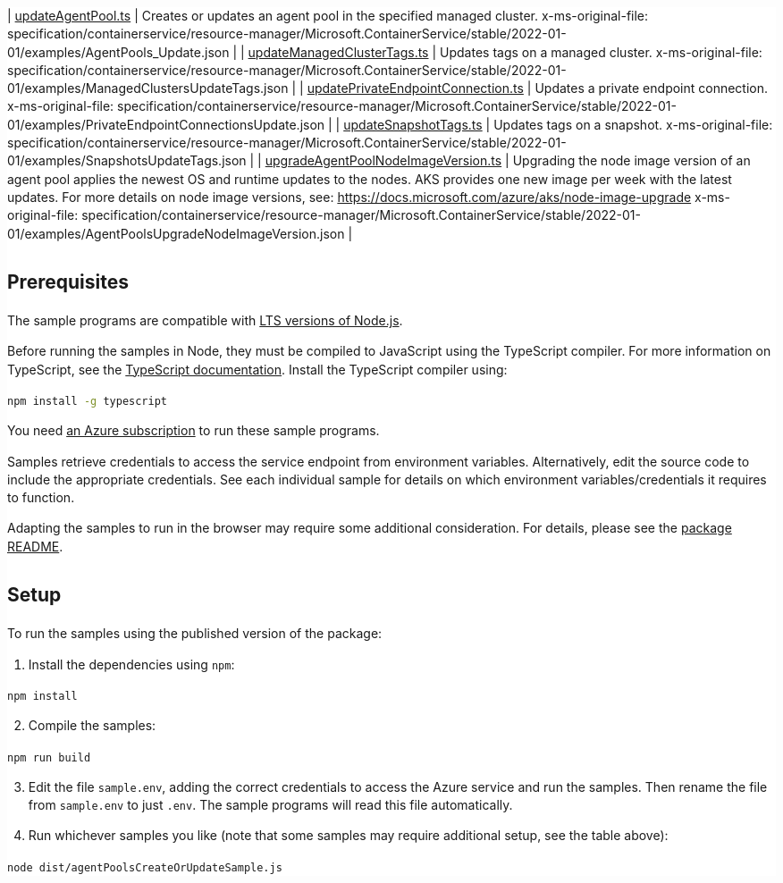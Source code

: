 | [updateAgentPool.ts][updateagentpool]                                                                                             | Creates or updates an agent pool in the specified managed cluster. x-ms-original-file: specification/containerservice/resource-manager/Microsoft.ContainerService/stable/2022-01-01/examples/AgentPools_Update.json                                                                                                                                                                                                                                                                                                                                 |
| [updateManagedClusterTags.ts][updatemanagedclustertags]                                                                           | Updates tags on a managed cluster. x-ms-original-file: specification/containerservice/resource-manager/Microsoft.ContainerService/stable/2022-01-01/examples/ManagedClustersUpdateTags.json                                                                                                                                                                                                                                                                                                                                                         |
| [updatePrivateEndpointConnection.ts][updateprivateendpointconnection]                                                             | Updates a private endpoint connection. x-ms-original-file: specification/containerservice/resource-manager/Microsoft.ContainerService/stable/2022-01-01/examples/PrivateEndpointConnectionsUpdate.json                                                                                                                                                                                                                                                                                                                                              |
| [updateSnapshotTags.ts][updatesnapshottags]                                                                                       | Updates tags on a snapshot. x-ms-original-file: specification/containerservice/resource-manager/Microsoft.ContainerService/stable/2022-01-01/examples/SnapshotsUpdateTags.json                                                                                                                                                                                                                                                                                                                                                                      |
| [upgradeAgentPoolNodeImageVersion.ts][upgradeagentpoolnodeimageversion]                                                           | Upgrading the node image version of an agent pool applies the newest OS and runtime updates to the nodes. AKS provides one new image per week with the latest updates. For more details on node image versions, see: https://docs.microsoft.com/azure/aks/node-image-upgrade x-ms-original-file: specification/containerservice/resource-manager/Microsoft.ContainerService/stable/2022-01-01/examples/AgentPoolsUpgradeNodeImageVersion.json                                                                                                       |

## Prerequisites

The sample programs are compatible with [LTS versions of Node.js](https://nodejs.org/about/releases/).

Before running the samples in Node, they must be compiled to JavaScript using the TypeScript compiler. For more information on TypeScript, see the [TypeScript documentation][typescript]. Install the TypeScript compiler using:

```bash
npm install -g typescript
```

You need [an Azure subscription][freesub] to run these sample programs.

Samples retrieve credentials to access the service endpoint from environment variables. Alternatively, edit the source code to include the appropriate credentials. See each individual sample for details on which environment variables/credentials it requires to function.

Adapting the samples to run in the browser may require some additional consideration. For details, please see the [package README][package].

## Setup

To run the samples using the published version of the package:

1. Install the dependencies using `npm`:

```bash
npm install
```

2. Compile the samples:

```bash
npm run build
```

3. Edit the file `sample.env`, adding the correct credentials to access the Azure service and run the samples. Then rename the file from `sample.env` to just `.env`. The sample programs will read this file automatically.

4. Run whichever samples you like (note that some samples may require additional setup, see the table above):

```bash
node dist/agentPoolsCreateOrUpdateSample.js
```


[agentpoolscreateorupdatesample]: https://github.com/Azure/azure-sdk-for-js/blob/main/sdk/containerservice/arm-containerservice/samples/v16-beta/typescript/src/agentPoolsCreateOrUpdateSample.ts
[agentpoolsdeletesample]: https://github.com/Azure/azure-sdk-for-js/blob/main/sdk/containerservice/arm-containerservice/samples/v16-beta/typescript/src/agentPoolsDeleteSample.ts
[agentpoolsgetavailableagentpoolversionssample]: https://github.com/Azure/azure-sdk-for-js/blob/main/sdk/containerservice/arm-containerservice/samples/v16-beta/typescript/src/agentPoolsGetAvailableAgentPoolVersionsSample.ts
[agentpoolsgetsample]: https://github.com/Azure/azure-sdk-for-js/blob/main/sdk/containerservice/arm-containerservice/samples/v16-beta/typescript/src/agentPoolsGetSample.ts
[agentpoolsgetupgradeprofilesample]: https://github.com/Azure/azure-sdk-for-js/blob/main/sdk/containerservice/arm-containerservice/samples/v16-beta/typescript/src/agentPoolsGetUpgradeProfileSample.ts
[agentpoolslistsample]: https://github.com/Azure/azure-sdk-for-js/blob/main/sdk/containerservice/arm-containerservice/samples/v16-beta/typescript/src/agentPoolsListSample.ts
[agentpoolsupgradenodeimageversionsample]: https://github.com/Azure/azure-sdk-for-js/blob/main/sdk/containerservice/arm-containerservice/samples/v16-beta/typescript/src/agentPoolsUpgradeNodeImageVersionSample.ts
[commandfailedresult]: https://github.com/Azure/azure-sdk-for-js/blob/main/sdk/containerservice/arm-containerservice/samples/v16-beta/typescript/src/commandFailedResult.ts
[commandsucceedresult]: https://github.com/Azure/azure-sdk-for-js/blob/main/sdk/containerservice/arm-containerservice/samples/v16-beta/typescript/src/commandSucceedResult.ts
[createagentpoolusinganagentpoolsnapshot]: https://github.com/Azure/azure-sdk-for-js/blob/main/sdk/containerservice/arm-containerservice/samples/v16-beta/typescript/src/createAgentPoolUsingAnAgentPoolSnapshot.ts
[createagentpoolwithencryptionathostenabled]: https://github.com/Azure/azure-sdk-for-js/blob/main/sdk/containerservice/arm-containerservice/samples/v16-beta/typescript/src/createAgentPoolWithEncryptionAtHostEnabled.ts
[createagentpoolwithephemeralosdisk]: https://github.com/Azure/azure-sdk-for-js/blob/main/sdk/containerservice/arm-containerservice/samples/v16-beta/typescript/src/createAgentPoolWithEphemeralOSDisk.ts
[createagentpoolwithfipsenabledos]: https://github.com/Azure/azure-sdk-for-js/blob/main/sdk/containerservice/arm-containerservice/samples/v16-beta/typescript/src/createAgentPoolWithFipsEnabledOS.ts
[createagentpoolwithgpumig]: https://github.com/Azure/azure-sdk-for-js/blob/main/sdk/containerservice/arm-containerservice/samples/v16-beta/typescript/src/createAgentPoolWithGpumig.ts
[createagentpoolwithkrustletandthewasiruntime]: https://github.com/Azure/azure-sdk-for-js/blob/main/sdk/containerservice/arm-containerservice/samples/v16-beta/typescript/src/createAgentPoolWithKrustletAndTheWasiRuntime.ts
[createagentpoolwithkubeletconfigandlinuxosconfig]: https://github.com/Azure/azure-sdk-for-js/blob/main/sdk/containerservice/arm-containerservice/samples/v16-beta/typescript/src/createAgentPoolWithKubeletConfigAndLinuxOSConfig.ts
[createagentpoolwithossku]: https://github.com/Azure/azure-sdk-for-js/blob/main/sdk/containerservice/arm-containerservice/samples/v16-beta/typescript/src/createAgentPoolWithOssku.ts
[createagentpoolwithppg]: https://github.com/Azure/azure-sdk-for-js/blob/main/sdk/containerservice/arm-containerservice/samples/v16-beta/typescript/src/createAgentPoolWithPpg.ts
[createagentpoolwithultrassdenabled]: https://github.com/Azure/azure-sdk-for-js/blob/main/sdk/containerservice/arm-containerservice/samples/v16-beta/typescript/src/createAgentPoolWithUltraSsdEnabled.ts
[createmanagedclusterusinganagentpoolsnapshot]: https://github.com/Azure/azure-sdk-for-js/blob/main/sdk/containerservice/arm-containerservice/samples/v16-beta/typescript/src/createManagedClusterUsingAnAgentPoolSnapshot.ts
[createmanagedclusterwithaksmanagednatgatewayasoutboundtype]: https://github.com/Azure/azure-sdk-for-js/blob/main/sdk/containerservice/arm-containerservice/samples/v16-beta/typescript/src/createManagedClusterWithAksManagedNatGatewayAsOutboundType.ts
[createmanagedclusterwithencryptionathostenabled]: https://github.com/Azure/azure-sdk-for-js/blob/main/sdk/containerservice/arm-containerservice/samples/v16-beta/typescript/src/createManagedClusterWithEncryptionAtHostEnabled.ts
[createmanagedclusterwithfipsenabledos]: https://github.com/Azure/azure-sdk-for-js/blob/main/sdk/containerservice/arm-containerservice/samples/v16-beta/typescript/src/createManagedClusterWithFipsEnabledOS.ts
[createmanagedclusterwithgpumig]: https://github.com/Azure/azure-sdk-for-js/blob/main/sdk/containerservice/arm-containerservice/samples/v16-beta/typescript/src/createManagedClusterWithGpumig.ts
[createmanagedclusterwithhttpproxyconfigured]: https://github.com/Azure/azure-sdk-for-js/blob/main/sdk/containerservice/arm-containerservice/samples/v16-beta/typescript/src/createManagedClusterWithHttpProxyConfigured.ts
[createmanagedclusterwithnodepublicipprefix]: https://github.com/Azure/azure-sdk-for-js/blob/main/sdk/containerservice/arm-containerservice/samples/v16-beta/typescript/src/createManagedClusterWithNodePublicIPPrefix.ts
[createmanagedclusterwithossku]: https://github.com/Azure/azure-sdk-for-js/blob/main/sdk/containerservice/arm-containerservice/samples/v16-beta/typescript/src/createManagedClusterWithOssku.ts
[createmanagedclusterwithpodidentityenabled]: https://github.com/Azure/azure-sdk-for-js/blob/main/sdk/containerservice/arm-containerservice/samples/v16-beta/typescript/src/createManagedClusterWithPodIdentityEnabled.ts
[createmanagedclusterwithppg]: https://github.com/Azure/azure-sdk-for-js/blob/main/sdk/containerservice/arm-containerservice/samples/v16-beta/typescript/src/createManagedClusterWithPpg.ts
[createmanagedclusterwithruncommanddisabled]: https://github.com/Azure/azure-sdk-for-js/blob/main/sdk/containerservice/arm-containerservice/samples/v16-beta/typescript/src/createManagedClusterWithRunCommandDisabled.ts
[createmanagedclusterwithsecurityprofileconfigured]: https://github.com/Azure/azure-sdk-for-js/blob/main/sdk/containerservice/arm-containerservice/samples/v16-beta/typescript/src/createManagedClusterWithSecurityProfileConfigured.ts
[createmanagedclusterwithultrassdenabled]: https://github.com/Azure/azure-sdk-for-js/blob/main/sdk/containerservice/arm-containerservice/samples/v16-beta/typescript/src/createManagedClusterWithUltraSsdEnabled.ts
[createmanagedclusterwithuserassignednatgatewayasoutboundtype]: https://github.com/Azure/azure-sdk-for-js/blob/main/sdk/containerservice/arm-containerservice/samples/v16-beta/typescript/src/createManagedClusterWithUserAssignedNatGatewayAsOutboundType.ts
[createmanagedprivateclusterwithfqdnsubdomainspecified]: https://github.com/Azure/azure-sdk-for-js/blob/main/sdk/containerservice/arm-containerservice/samples/v16-beta/typescript/src/createManagedPrivateClusterWithFqdnSubdomainSpecified.ts
[createmanagedprivateclusterwithpublicfqdnspecified]: https://github.com/Azure/azure-sdk-for-js/blob/main/sdk/containerservice/arm-containerservice/samples/v16-beta/typescript/src/createManagedPrivateClusterWithPublicFqdnSpecified.ts
[createorupdateaadmanagedclusterwithenableazurerbac]: https://github.com/Azure/azure-sdk-for-js/blob/main/sdk/containerservice/arm-containerservice/samples/v16-beta/typescript/src/createOrUpdateAadManagedClusterWithEnableAzureRbac.ts
[createorupdateagentpool]: https://github.com/Azure/azure-sdk-for-js/blob/main/sdk/containerservice/arm-containerservice/samples/v16-beta/typescript/src/createOrUpdateAgentPool.ts
[createorupdatemaintenanceconfiguration]: https://github.com/Azure/azure-sdk-for-js/blob/main/sdk/containerservice/arm-containerservice/samples/v16-beta/typescript/src/createOrUpdateMaintenanceConfiguration.ts
[createorupdatemanagedcluster]: https://github.com/Azure/azure-sdk-for-js/blob/main/sdk/containerservice/arm-containerservice/samples/v16-beta/typescript/src/createOrUpdateManagedCluster.ts
[createorupdatemanagedclusterwithdualstacknetworking]: https://github.com/Azure/azure-sdk-for-js/blob/main/sdk/containerservice/arm-containerservice/samples/v16-beta/typescript/src/createOrUpdateManagedClusterWithDualStackNetworking.ts
[createorupdatemanagedclusterwithenableahub]: https://github.com/Azure/azure-sdk-for-js/blob/main/sdk/containerservice/arm-containerservice/samples/v16-beta/typescript/src/createOrUpdateManagedClusterWithEnableAhub.ts
[createorupdatemanagedclusterwithwindowsgmsaenabled]: https://github.com/Azure/azure-sdk-for-js/blob/main/sdk/containerservice/arm-containerservice/samples/v16-beta/typescript/src/createOrUpdateManagedClusterWithWindowsGMsaEnabled.ts
[createorupdatesnapshot]: https://github.com/Azure/azure-sdk-for-js/blob/main/sdk/containerservice/arm-containerservice/samples/v16-beta/typescript/src/createOrUpdateSnapshot.ts
[createspotagentpool]: https://github.com/Azure/azure-sdk-for-js/blob/main/sdk/containerservice/arm-containerservice/samples/v16-beta/typescript/src/createSpotAgentPool.ts
[deleteagentpool]: https://github.com/Azure/azure-sdk-for-js/blob/main/sdk/containerservice/arm-containerservice/samples/v16-beta/typescript/src/deleteAgentPool.ts
[deletemaintenanceconfiguration]: https://github.com/Azure/azure-sdk-for-js/blob/main/sdk/containerservice/arm-containerservice/samples/v16-beta/typescript/src/deleteMaintenanceConfiguration.ts
[deletemanagedcluster]: https://github.com/Azure/azure-sdk-for-js/blob/main/sdk/containerservice/arm-containerservice/samples/v16-beta/typescript/src/deleteManagedCluster.ts
[deleteprivateendpointconnection]: https://github.com/Azure/azure-sdk-for-js/blob/main/sdk/containerservice/arm-containerservice/samples/v16-beta/typescript/src/deletePrivateEndpointConnection.ts
[deletesnapshot]: https://github.com/Azure/azure-sdk-for-js/blob/main/sdk/containerservice/arm-containerservice/samples/v16-beta/typescript/src/deleteSnapshot.ts
[getagentpool]: https://github.com/Azure/azure-sdk-for-js/blob/main/sdk/containerservice/arm-containerservice/samples/v16-beta/typescript/src/getAgentPool.ts
[getavailableversionsforagentpool]: https://github.com/Azure/azure-sdk-for-js/blob/main/sdk/containerservice/arm-containerservice/samples/v16-beta/typescript/src/getAvailableVersionsForAgentPool.ts
[getcontainerserviceosoptions]: https://github.com/Azure/azure-sdk-for-js/blob/main/sdk/containerservice/arm-containerservice/samples/v16-beta/typescript/src/getContainerServiceOSOptions.ts
[getmaintenanceconfiguration]: https://github.com/Azure/azure-sdk-for-js/blob/main/sdk/containerservice/arm-containerservice/samples/v16-beta/typescript/src/getMaintenanceConfiguration.ts
[getmanagedcluster]: https://github.com/Azure/azure-sdk-for-js/blob/main/sdk/containerservice/arm-containerservice/samples/v16-beta/typescript/src/getManagedCluster.ts
[getmanagedclustersbyresourcegroup]: https://github.com/Azure/azure-sdk-for-js/blob/main/sdk/containerservice/arm-containerservice/samples/v16-beta/typescript/src/getManagedClustersByResourceGroup.ts
[getprivateendpointconnection]: https://github.com/Azure/azure-sdk-for-js/blob/main/sdk/containerservice/arm-containerservice/samples/v16-beta/typescript/src/getPrivateEndpointConnection.ts
[getsnapshot]: https://github.com/Azure/azure-sdk-for-js/blob/main/sdk/containerservice/arm-containerservice/samples/v16-beta/typescript/src/getSnapshot.ts
[getupgradeprofileforagentpool]: https://github.com/Azure/azure-sdk-for-js/blob/main/sdk/containerservice/arm-containerservice/samples/v16-beta/typescript/src/getUpgradeProfileForAgentPool.ts
[getupgradeprofileformanagedcluster]: https://github.com/Azure/azure-sdk-for-js/blob/main/sdk/containerservice/arm-containerservice/samples/v16-beta/typescript/src/getUpgradeProfileForManagedCluster.ts
[listagentpoolsbymanagedcluster]: https://github.com/Azure/azure-sdk-for-js/blob/main/sdk/containerservice/arm-containerservice/samples/v16-beta/typescript/src/listAgentPoolsByManagedCluster.ts
[listavailableoperationsforthecontainerserviceresourceprovider]: https://github.com/Azure/azure-sdk-for-js/blob/main/sdk/containerservice/arm-containerservice/samples/v16-beta/typescript/src/listAvailableOperationsForTheContainerServiceResourceProvider.ts
[listmaintenanceconfigurationsbymanagedcluster]: https://github.com/Azure/azure-sdk-for-js/blob/main/sdk/containerservice/arm-containerservice/samples/v16-beta/typescript/src/listMaintenanceConfigurationsByManagedCluster.ts
[listmanagedclusters]: https://github.com/Azure/azure-sdk-for-js/blob/main/sdk/containerservice/arm-containerservice/samples/v16-beta/typescript/src/listManagedClusters.ts
[listoutboundnetworkdependenciesendpointsbymanagedcluster]: https://github.com/Azure/azure-sdk-for-js/blob/main/sdk/containerservice/arm-containerservice/samples/v16-beta/typescript/src/listOutboundNetworkDependenciesEndpointsByManagedCluster.ts
[listprivateendpointconnectionsbymanagedcluster]: https://github.com/Azure/azure-sdk-for-js/blob/main/sdk/containerservice/arm-containerservice/samples/v16-beta/typescript/src/listPrivateEndpointConnectionsByManagedCluster.ts
[listprivatelinkresourcesbymanagedcluster]: https://github.com/Azure/azure-sdk-for-js/blob/main/sdk/containerservice/arm-containerservice/samples/v16-beta/typescript/src/listPrivateLinkResourcesByManagedCluster.ts
[listsnapshots]: https://github.com/Azure/azure-sdk-for-js/blob/main/sdk/containerservice/arm-containerservice/samples/v16-beta/typescript/src/listSnapshots.ts
[listsnapshotsbyresourcegroup]: https://github.com/Azure/azure-sdk-for-js/blob/main/sdk/containerservice/arm-containerservice/samples/v16-beta/typescript/src/listSnapshotsByResourceGroup.ts
[maintenanceconfigurationscreateorupdatesample]: https://github.com/Azure/azure-sdk-for-js/blob/main/sdk/containerservice/arm-containerservice/samples/v16-beta/typescript/src/maintenanceConfigurationsCreateOrUpdateSample.ts
[maintenanceconfigurationsdeletesample]: https://github.com/Azure/azure-sdk-for-js/blob/main/sdk/containerservice/arm-containerservice/samples/v16-beta/typescript/src/maintenanceConfigurationsDeleteSample.ts
[maintenanceconfigurationsgetsample]: https://github.com/Azure/azure-sdk-for-js/blob/main/sdk/containerservice/arm-containerservice/samples/v16-beta/typescript/src/maintenanceConfigurationsGetSample.ts
[maintenanceconfigurationslistbymanagedclustersample]: https://github.com/Azure/azure-sdk-for-js/blob/main/sdk/containerservice/arm-containerservice/samples/v16-beta/typescript/src/maintenanceConfigurationsListByManagedClusterSample.ts
[managedclustersnapshotscreateorupdatesample]: https://github.com/Azure/azure-sdk-for-js/blob/main/sdk/containerservice/arm-containerservice/samples/v16-beta/typescript/src/managedClusterSnapshotsCreateOrUpdateSample.ts
[managedclustersnapshotsdeletesample]: https://github.com/Azure/azure-sdk-for-js/blob/main/sdk/containerservice/arm-containerservice/samples/v16-beta/typescript/src/managedClusterSnapshotsDeleteSample.ts
[managedclustersnapshotsgetsample]: https://github.com/Azure/azure-sdk-for-js/blob/main/sdk/containerservice/arm-containerservice/samples/v16-beta/typescript/src/managedClusterSnapshotsGetSample.ts
[managedclustersnapshotslistbyresourcegroupsample]: https://github.com/Azure/azure-sdk-for-js/blob/main/sdk/containerservice/arm-containerservice/samples/v16-beta/typescript/src/managedClusterSnapshotsListByResourceGroupSample.ts
[managedclustersnapshotslistsample]: https://github.com/Azure/azure-sdk-for-js/blob/main/sdk/containerservice/arm-containerservice/samples/v16-beta/typescript/src/managedClusterSnapshotsListSample.ts
[managedclustersnapshotsupdatetagssample]: https://github.com/Azure/azure-sdk-for-js/blob/main/sdk/containerservice/arm-containerservice/samples/v16-beta/typescript/src/managedClusterSnapshotsUpdateTagsSample.ts
[managedclusterscreateorupdatesample]: https://github.com/Azure/azure-sdk-for-js/blob/main/sdk/containerservice/arm-containerservice/samples/v16-beta/typescript/src/managedClustersCreateOrUpdateSample.ts
[managedclustersdeletesample]: https://github.com/Azure/azure-sdk-for-js/blob/main/sdk/containerservice/arm-containerservice/samples/v16-beta/typescript/src/managedClustersDeleteSample.ts
[managedclustersgetaccessprofilesample]: https://github.com/Azure/azure-sdk-for-js/blob/main/sdk/containerservice/arm-containerservice/samples/v16-beta/typescript/src/managedClustersGetAccessProfileSample.ts
[managedclustersgetcommandresultsample]: https://github.com/Azure/azure-sdk-for-js/blob/main/sdk/containerservice/arm-containerservice/samples/v16-beta/typescript/src/managedClustersGetCommandResultSample.ts
[managedclustersgetosoptionssample]: https://github.com/Azure/azure-sdk-for-js/blob/main/sdk/containerservice/arm-containerservice/samples/v16-beta/typescript/src/managedClustersGetOSOptionsSample.ts
[managedclustersgetsample]: https://github.com/Azure/azure-sdk-for-js/blob/main/sdk/containerservice/arm-containerservice/samples/v16-beta/typescript/src/managedClustersGetSample.ts
[managedclustersgetupgradeprofilesample]: https://github.com/Azure/azure-sdk-for-js/blob/main/sdk/containerservice/arm-containerservice/samples/v16-beta/typescript/src/managedClustersGetUpgradeProfileSample.ts
[managedclusterslistbyresourcegroupsample]: https://github.com/Azure/azure-sdk-for-js/blob/main/sdk/containerservice/arm-containerservice/samples/v16-beta/typescript/src/managedClustersListByResourceGroupSample.ts
[managedclusterslistclusteradmincredentialssample]: https://github.com/Azure/azure-sdk-for-js/blob/main/sdk/containerservice/arm-containerservice/samples/v16-beta/typescript/src/managedClustersListClusterAdminCredentialsSample.ts
[managedclusterslistclustermonitoringusercredentialssample]: https://github.com/Azure/azure-sdk-for-js/blob/main/sdk/containerservice/arm-containerservice/samples/v16-beta/typescript/src/managedClustersListClusterMonitoringUserCredentialsSample.ts
[managedclusterslistclusterusercredentialssample]: https://github.com/Azure/azure-sdk-for-js/blob/main/sdk/containerservice/arm-containerservice/samples/v16-beta/typescript/src/managedClustersListClusterUserCredentialsSample.ts
[managedclusterslistoutboundnetworkdependenciesendpointssample]: https://github.com/Azure/azure-sdk-for-js/blob/main/sdk/containerservice/arm-containerservice/samples/v16-beta/typescript/src/managedClustersListOutboundNetworkDependenciesEndpointsSample.ts
[managedclusterslistsample]: https://github.com/Azure/azure-sdk-for-js/blob/main/sdk/containerservice/arm-containerservice/samples/v16-beta/typescript/src/managedClustersListSample.ts
[managedclustersresetaadprofilesample]: https://github.com/Azure/azure-sdk-for-js/blob/main/sdk/containerservice/arm-containerservice/samples/v16-beta/typescript/src/managedClustersResetAadProfileSample.ts
[managedclustersresetserviceprincipalprofilesample]: https://github.com/Azure/azure-sdk-for-js/blob/main/sdk/containerservice/arm-containerservice/samples/v16-beta/typescript/src/managedClustersResetServicePrincipalProfileSample.ts
[managedclustersrotateclustercertificatessample]: https://github.com/Azure/azure-sdk-for-js/blob/main/sdk/containerservice/arm-containerservice/samples/v16-beta/typescript/src/managedClustersRotateClusterCertificatesSample.ts
[managedclustersrotateserviceaccountsigningkeyssample]: https://github.com/Azure/azure-sdk-for-js/blob/main/sdk/containerservice/arm-containerservice/samples/v16-beta/typescript/src/managedClustersRotateServiceAccountSigningKeysSample.ts
[managedclustersruncommandsample]: https://github.com/Azure/azure-sdk-for-js/blob/main/sdk/containerservice/arm-containerservice/samples/v16-beta/typescript/src/managedClustersRunCommandSample.ts
[managedclustersstartsample]: https://github.com/Azure/azure-sdk-for-js/blob/main/sdk/containerservice/arm-containerservice/samples/v16-beta/typescript/src/managedClustersStartSample.ts
[managedclustersstopsample]: https://github.com/Azure/azure-sdk-for-js/blob/main/sdk/containerservice/arm-containerservice/samples/v16-beta/typescript/src/managedClustersStopSample.ts
[managedclustersupdatetagssample]: https://github.com/Azure/azure-sdk-for-js/blob/main/sdk/containerservice/arm-containerservice/samples/v16-beta/typescript/src/managedClustersUpdateTagsSample.ts
[operationslistsample]: https://github.com/Azure/azure-sdk-for-js/blob/main/sdk/containerservice/arm-containerservice/samples/v16-beta/typescript/src/operationsListSample.ts
[privateendpointconnectionsdeletesample]: https://github.com/Azure/azure-sdk-for-js/blob/main/sdk/containerservice/arm-containerservice/samples/v16-beta/typescript/src/privateEndpointConnectionsDeleteSample.ts
[privateendpointconnectionsgetsample]: https://github.com/Azure/azure-sdk-for-js/blob/main/sdk/containerservice/arm-containerservice/samples/v16-beta/typescript/src/privateEndpointConnectionsGetSample.ts
[privateendpointconnectionslistsample]: https://github.com/Azure/azure-sdk-for-js/blob/main/sdk/containerservice/arm-containerservice/samples/v16-beta/typescript/src/privateEndpointConnectionsListSample.ts
[privateendpointconnectionsupdatesample]: https://github.com/Azure/azure-sdk-for-js/blob/main/sdk/containerservice/arm-containerservice/samples/v16-beta/typescript/src/privateEndpointConnectionsUpdateSample.ts
[privatelinkresourceslistsample]: https://github.com/Azure/azure-sdk-for-js/blob/main/sdk/containerservice/arm-containerservice/samples/v16-beta/typescript/src/privateLinkResourcesListSample.ts
[resetaadprofile]: https://github.com/Azure/azure-sdk-for-js/blob/main/sdk/containerservice/arm-containerservice/samples/v16-beta/typescript/src/resetAadProfile.ts
[resetserviceprincipalprofile]: https://github.com/Azure/azure-sdk-for-js/blob/main/sdk/containerservice/arm-containerservice/samples/v16-beta/typescript/src/resetServicePrincipalProfile.ts
[resolveprivatelinkserviceidpostsample]: https://github.com/Azure/azure-sdk-for-js/blob/main/sdk/containerservice/arm-containerservice/samples/v16-beta/typescript/src/resolvePrivateLinkServiceIdPostSample.ts
[resolvetheprivatelinkserviceidformanagedcluster]: https://github.com/Azure/azure-sdk-for-js/blob/main/sdk/containerservice/arm-containerservice/samples/v16-beta/typescript/src/resolveThePrivateLinkServiceIdForManagedCluster.ts
[rotateclustercertificates]: https://github.com/Azure/azure-sdk-for-js/blob/main/sdk/containerservice/arm-containerservice/samples/v16-beta/typescript/src/rotateClusterCertificates.ts
[snapshotscreateorupdatesample]: https://github.com/Azure/azure-sdk-for-js/blob/main/sdk/containerservice/arm-containerservice/samples/v16-beta/typescript/src/snapshotsCreateOrUpdateSample.ts
[snapshotsdeletesample]: https://github.com/Azure/azure-sdk-for-js/blob/main/sdk/containerservice/arm-containerservice/samples/v16-beta/typescript/src/snapshotsDeleteSample.ts
[snapshotsgetsample]: https://github.com/Azure/azure-sdk-for-js/blob/main/sdk/containerservice/arm-containerservice/samples/v16-beta/typescript/src/snapshotsGetSample.ts
[snapshotslistbyresourcegroupsample]: https://github.com/Azure/azure-sdk-for-js/blob/main/sdk/containerservice/arm-containerservice/samples/v16-beta/typescript/src/snapshotsListByResourceGroupSample.ts
[snapshotslistsample]: https://github.com/Azure/azure-sdk-for-js/blob/main/sdk/containerservice/arm-containerservice/samples/v16-beta/typescript/src/snapshotsListSample.ts
[snapshotsupdatetagssample]: https://github.com/Azure/azure-sdk-for-js/blob/main/sdk/containerservice/arm-containerservice/samples/v16-beta/typescript/src/snapshotsUpdateTagsSample.ts
[startagentpool]: https://github.com/Azure/azure-sdk-for-js/blob/main/sdk/containerservice/arm-containerservice/samples/v16-beta/typescript/src/startAgentPool.ts
[startmanagedcluster]: https://github.com/Azure/azure-sdk-for-js/blob/main/sdk/containerservice/arm-containerservice/samples/v16-beta/typescript/src/startManagedCluster.ts
[stopagentpool]: https://github.com/Azure/azure-sdk-for-js/blob/main/sdk/containerservice/arm-containerservice/samples/v16-beta/typescript/src/stopAgentPool.ts
[stopmanagedcluster]: https://github.com/Azure/azure-sdk-for-js/blob/main/sdk/containerservice/arm-containerservice/samples/v16-beta/typescript/src/stopManagedCluster.ts
[submitnewcommand]: https://github.com/Azure/azure-sdk-for-js/blob/main/sdk/containerservice/arm-containerservice/samples/v16-beta/typescript/src/submitNewCommand.ts
[trustedaccessrolebindingscreateorupdatesample]: https://github.com/Azure/azure-sdk-for-js/blob/main/sdk/containerservice/arm-containerservice/samples/v16-beta/typescript/src/trustedAccessRoleBindingsCreateOrUpdateSample.ts
[trustedaccessrolebindingsdeletesample]: https://github.com/Azure/azure-sdk-for-js/blob/main/sdk/containerservice/arm-containerservice/samples/v16-beta/typescript/src/trustedAccessRoleBindingsDeleteSample.ts
[trustedaccessrolebindingsgetsample]: https://github.com/Azure/azure-sdk-for-js/blob/main/sdk/containerservice/arm-containerservice/samples/v16-beta/typescript/src/trustedAccessRoleBindingsGetSample.ts
[trustedaccessrolebindingslistsample]: https://github.com/Azure/azure-sdk-for-js/blob/main/sdk/containerservice/arm-containerservice/samples/v16-beta/typescript/src/trustedAccessRoleBindingsListSample.ts
[trustedaccessroleslistsample]: https://github.com/Azure/azure-sdk-for-js/blob/main/sdk/containerservice/arm-containerservice/samples/v16-beta/typescript/src/trustedAccessRolesListSample.ts
[updateagentpool]: https://github.com/Azure/azure-sdk-for-js/blob/main/sdk/containerservice/arm-containerservice/samples/v16-beta/typescript/src/updateAgentPool.ts
[updatemanagedclustertags]: https://github.com/Azure/azure-sdk-for-js/blob/main/sdk/containerservice/arm-containerservice/samples/v16-beta/typescript/src/updateManagedClusterTags.ts
[updateprivateendpointconnection]: https://github.com/Azure/azure-sdk-for-js/blob/main/sdk/containerservice/arm-containerservice/samples/v16-beta/typescript/src/updatePrivateEndpointConnection.ts
[updatesnapshottags]: https://github.com/Azure/azure-sdk-for-js/blob/main/sdk/containerservice/arm-containerservice/samples/v16-beta/typescript/src/updateSnapshotTags.ts
[upgradeagentpoolnodeimageversion]: https://github.com/Azure/azure-sdk-for-js/blob/main/sdk/containerservice/arm-containerservice/samples/v16-beta/typescript/src/upgradeAgentPoolNodeImageVersion.ts
[apiref]: https://docs.microsoft.com/javascript/api/@azure/arm-containerservice?view=azure-node-preview
[freesub]: https://azure.microsoft.com/free/
[package]: https://github.com/Azure/azure-sdk-for-js/tree/main/sdk/containerservice/arm-containerservice/README.md
[typescript]: https://www.typescriptlang.org/docs/home.html